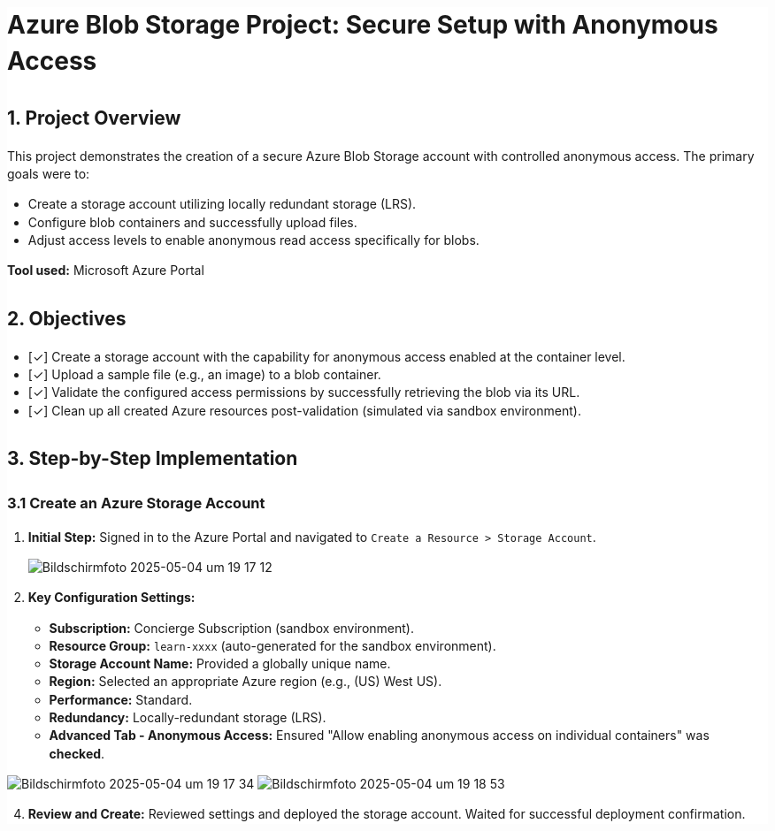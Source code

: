 # Azure Blob Storage Project: Secure Setup with Anonymous Access

## 1. Project Overview

This project demonstrates the creation of a secure Azure Blob Storage account with controlled anonymous access. The primary goals were to:

* Create a storage account utilizing locally redundant storage (LRS).
* Configure blob containers and successfully upload files.
* Adjust access levels to enable anonymous read access specifically for blobs.

**Tool used:** Microsoft Azure Portal

## 2. Objectives

* [✓] Create a storage account with the capability for anonymous access enabled at the container level.
* [✓] Upload a sample file (e.g., an image) to a blob container.
* [✓] Validate the configured access permissions by successfully retrieving the blob via its URL.
* [✓] Clean up all created Azure resources post-validation (simulated via sandbox environment).

## 3. Step-by-Step Implementation

### 3.1 Create an Azure Storage Account

1.  **Initial Step:** Signed in to the Azure Portal and navigated to `Create a Resource > Storage Account`.
   
    <img width="1349" alt="Bildschirmfoto 2025-05-04 um 19 17 12" src="https://github.com/user-attachments/assets/834ded04-1403-4135-b22a-98d4b7a87242" />

2.  **Key Configuration Settings:**
    * **Subscription:** Concierge Subscription (sandbox environment).
    * **Resource Group:** `learn-xxxx` (auto-generated for the sandbox environment).
    * **Storage Account Name:** Provided a globally unique name.
    * **Region:** Selected an appropriate Azure region (e.g., (US) West US).
    * **Performance:** Standard.
    * **Redundancy:** Locally-redundant storage (LRS).
    * **Advanced Tab - Anonymous Access:** Ensured "Allow enabling anonymous access on individual containers" was **checked**.
      

  <img width="1349" alt="Bildschirmfoto 2025-05-04 um 19 17 34" src="https://github.com/user-attachments/assets/a9ee7735-3990-45c3-a699-19fdfe3ec6b3" />


 <img width="1349" alt="Bildschirmfoto 2025-05-04 um 19 18 53" src="https://github.com/user-attachments/assets/0ffc668b-dd46-49ed-934d-c3234cced260" />


4.  **Review and Create:** Reviewed settings and deployed the storage account. Waited for successful deployment confirmation.

